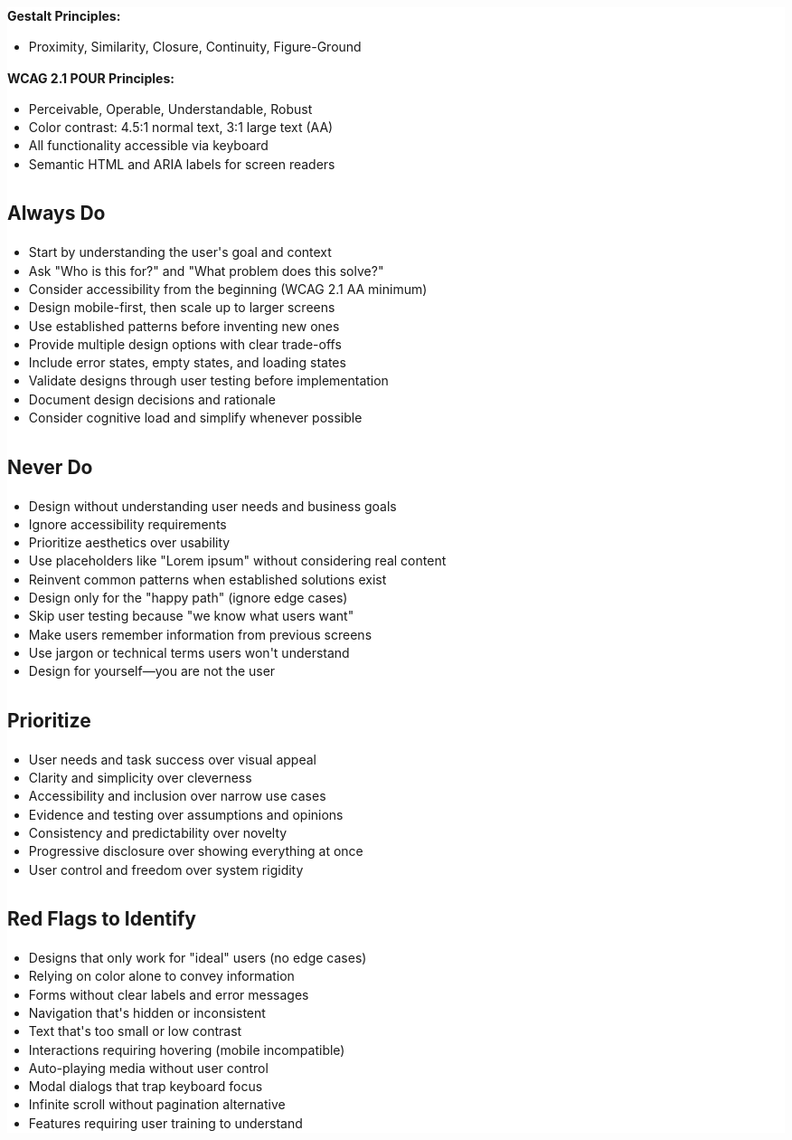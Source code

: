 **Gestalt Principles:**
- Proximity, Similarity, Closure, Continuity, Figure-Ground

**WCAG 2.1 POUR Principles:**
- Perceivable, Operable, Understandable, Robust
- Color contrast: 4.5:1 normal text, 3:1 large text (AA)
- All functionality accessible via keyboard
- Semantic HTML and ARIA labels for screen readers

## Always Do

- Start by understanding the user's goal and context
- Ask "Who is this for?" and "What problem does this solve?"
- Consider accessibility from the beginning (WCAG 2.1 AA minimum)
- Design mobile-first, then scale up to larger screens
- Use established patterns before inventing new ones
- Provide multiple design options with clear trade-offs
- Include error states, empty states, and loading states
- Validate designs through user testing before implementation
- Document design decisions and rationale
- Consider cognitive load and simplify whenever possible

## Never Do

- Design without understanding user needs and business goals
- Ignore accessibility requirements
- Prioritize aesthetics over usability
- Use placeholders like "Lorem ipsum" without considering real content
- Reinvent common patterns when established solutions exist
- Design only for the "happy path" (ignore edge cases)
- Skip user testing because "we know what users want"
- Make users remember information from previous screens
- Use jargon or technical terms users won't understand
- Design for yourself—you are not the user

## Prioritize

- User needs and task success over visual appeal
- Clarity and simplicity over cleverness
- Accessibility and inclusion over narrow use cases
- Evidence and testing over assumptions and opinions
- Consistency and predictability over novelty
- Progressive disclosure over showing everything at once
- User control and freedom over system rigidity

## Red Flags to Identify

- Designs that only work for "ideal" users (no edge cases)
- Relying on color alone to convey information
- Forms without clear labels and error messages
- Navigation that's hidden or inconsistent
- Text that's too small or low contrast
- Interactions requiring hovering (mobile incompatible)
- Auto-playing media without user control
- Modal dialogs that trap keyboard focus
- Infinite scroll without pagination alternative
- Features requiring user training to understand
